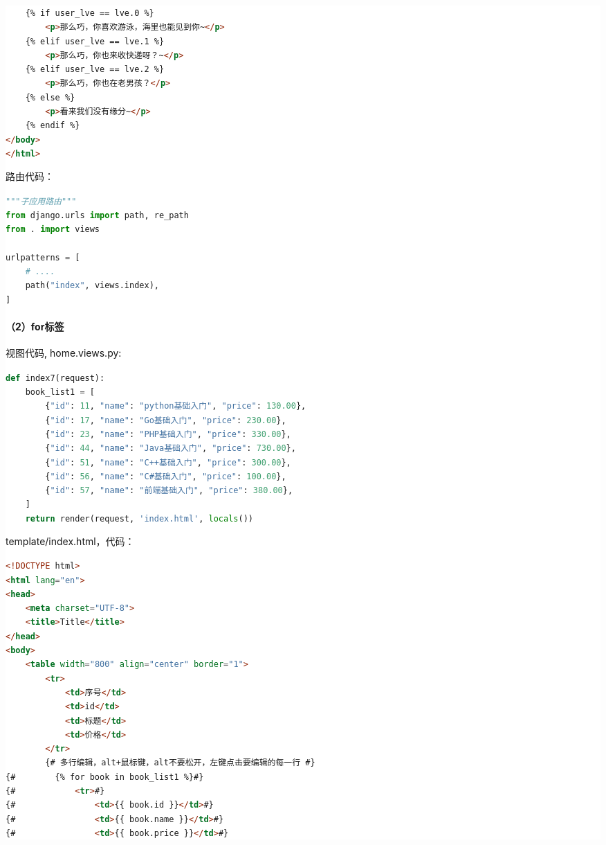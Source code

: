 ```html
    {% if user_lve == lve.0 %}
        <p>那么巧，你喜欢游泳，海里也能见到你~</p>
    {% elif user_lve == lve.1 %}
        <p>那么巧，你也来收快递呀？~</p>
    {% elif user_lve == lve.2 %}
        <p>那么巧，你也在老男孩？</p>
    {% else %}
        <p>看来我们没有缘分~</p>
    {% endif %}
</body>
</html>
```

路由代码：

```python
"""子应用路由"""
from django.urls import path, re_path
from . import views

urlpatterns = [
	# ....
    path("index", views.index),
]
```

#### （2）for标签

视图代码, home.views.py:

```python
def index7(request):
    book_list1 = [
        {"id": 11, "name": "python基础入门", "price": 130.00},
        {"id": 17, "name": "Go基础入门", "price": 230.00},
        {"id": 23, "name": "PHP基础入门", "price": 330.00},
        {"id": 44, "name": "Java基础入门", "price": 730.00},
        {"id": 51, "name": "C++基础入门", "price": 300.00},
        {"id": 56, "name": "C#基础入门", "price": 100.00},
        {"id": 57, "name": "前端基础入门", "price": 380.00},
    ]
    return render(request, 'index.html', locals())
```

template/index.html，代码：

```html
<!DOCTYPE html>
<html lang="en">
<head>
    <meta charset="UTF-8">
    <title>Title</title>
</head>
<body>
    <table width="800" align="center" border="1">
        <tr>
            <td>序号</td>
            <td>id</td>
            <td>标题</td>
            <td>价格</td>
        </tr>
        {# 多行编辑，alt+鼠标键，alt不要松开，左键点击要编辑的每一行 #}
{#        {% for book in book_list1 %}#}
{#            <tr>#}
{#                <td>{{ book.id }}</td>#}
{#                <td>{{ book.name }}</td>#}
{#                <td>{{ book.price }}</td>#}
```